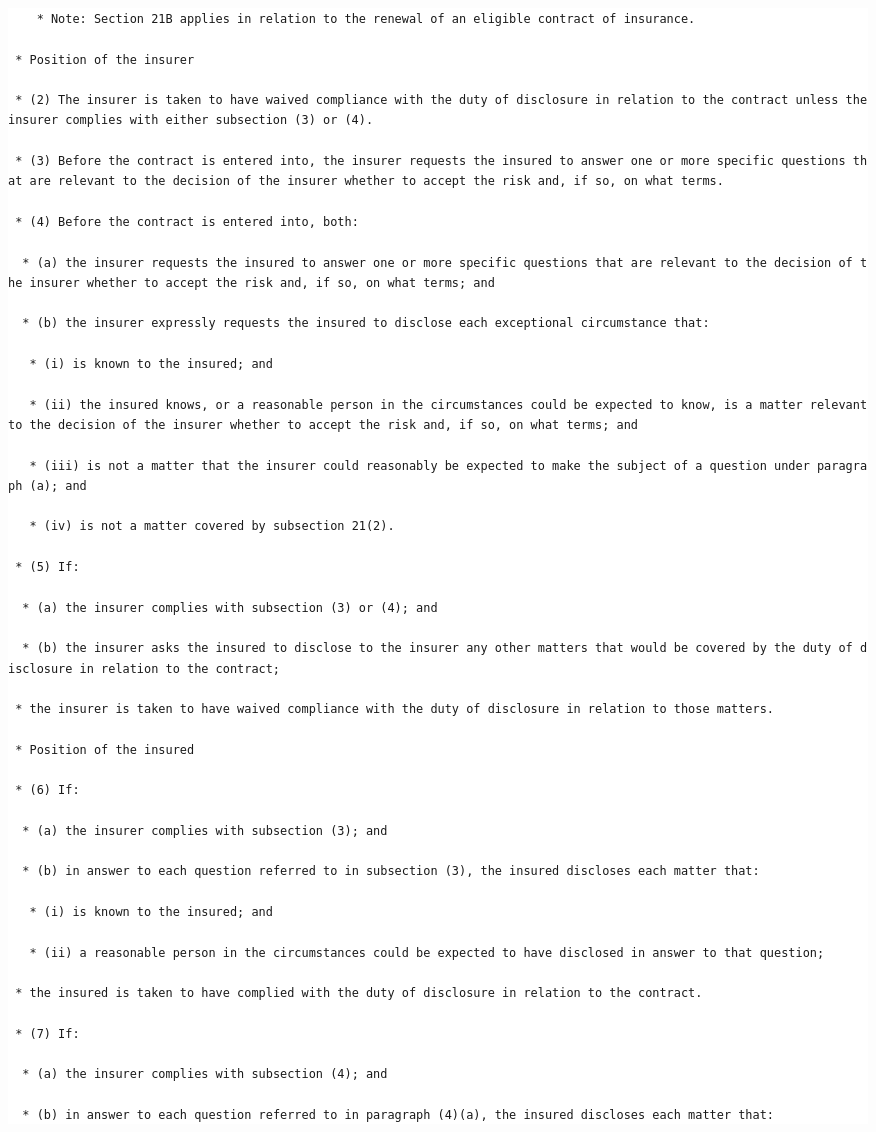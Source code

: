         * Note: Section 21B applies in relation to the renewal of an eligible contract of insurance.

     * Position of the insurer

     * (2) The insurer is taken to have waived compliance with the duty of disclosure in relation to the contract unless the insurer complies with either subsection (3) or (4).

     * (3) Before the contract is entered into, the insurer requests the insured to answer one or more specific questions that are relevant to the decision of the insurer whether to accept the risk and, if so, on what terms.

     * (4) Before the contract is entered into, both:

      * (a) the insurer requests the insured to answer one or more specific questions that are relevant to the decision of the insurer whether to accept the risk and, if so, on what terms; and

      * (b) the insurer expressly requests the insured to disclose each exceptional circumstance that:

       * (i) is known to the insured; and

       * (ii) the insured knows, or a reasonable person in the circumstances could be expected to know, is a matter relevant to the decision of the insurer whether to accept the risk and, if so, on what terms; and

       * (iii) is not a matter that the insurer could reasonably be expected to make the subject of a question under paragraph (a); and

       * (iv) is not a matter covered by subsection 21(2).

     * (5) If:

      * (a) the insurer complies with subsection (3) or (4); and

      * (b) the insurer asks the insured to disclose to the insurer any other matters that would be covered by the duty of disclosure in relation to the contract;

     * the insurer is taken to have waived compliance with the duty of disclosure in relation to those matters.

     * Position of the insured

     * (6) If:

      * (a) the insurer complies with subsection (3); and

      * (b) in answer to each question referred to in subsection (3), the insured discloses each matter that:

       * (i) is known to the insured; and

       * (ii) a reasonable person in the circumstances could be expected to have disclosed in answer to that question;

     * the insured is taken to have complied with the duty of disclosure in relation to the contract.

     * (7) If:

      * (a) the insurer complies with subsection (4); and

      * (b) in answer to each question referred to in paragraph (4)(a), the insured discloses each matter that:
